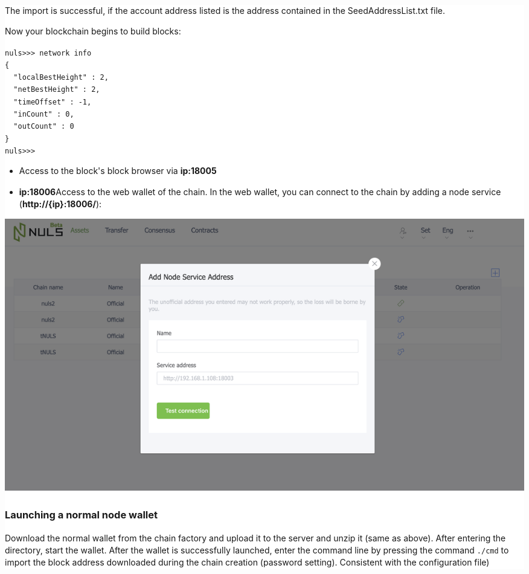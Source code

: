 The import is successful, if the account address listed is the address contained in the SeedAddressList.txt file. 

Now your blockchain begins to build blocks:

```
nuls>>> network info
{
  "localBestHeight" : 2,
  "netBestHeight" : 2,
  "timeOffset" : -1,
  "inCount" : 0,
  "outCount" : 0
}
nuls>>>

```


- Access to the block's block browser via **ip:18005**

- **ip:18006**Access to the web wallet of the chain. In the web wallet, you can connect to the chain by adding a node service (**http://{ip}:18006/**):

![image-20191107185135316](./g_factory/7.png)

### Launching a normal node wallet

Download the normal wallet from the chain factory and upload it to the server and unzip it (same as above). After entering the directory, start the wallet. After the wallet is successfully launched, enter the command line by pressing the command `./cmd` to import the block address downloaded during the chain creation (password setting). Consistent with the configuration file)
